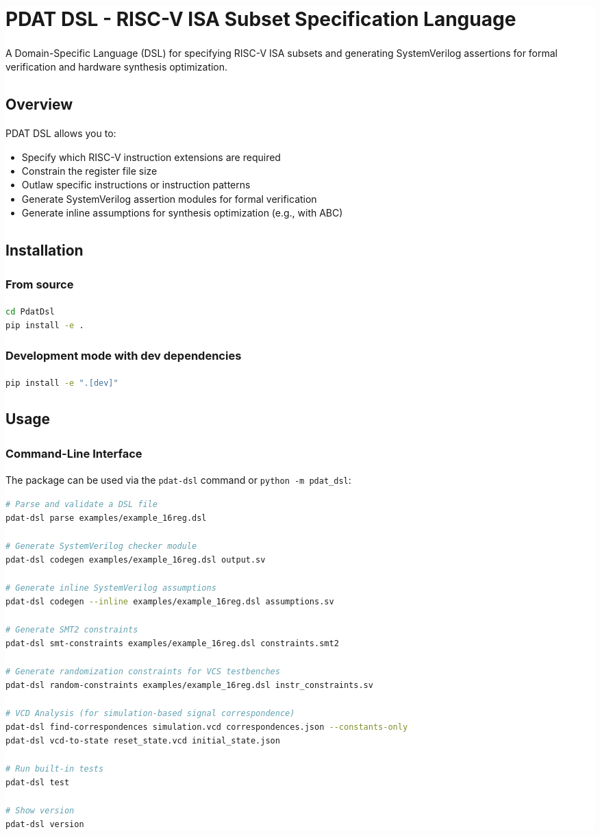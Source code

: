 # PDAT DSL - RISC-V ISA Subset Specification Language

A Domain-Specific Language (DSL) for specifying RISC-V ISA subsets and generating SystemVerilog assertions for formal verification and hardware synthesis optimization.

## Overview

PDAT DSL allows you to:
- Specify which RISC-V instruction extensions are required
- Constrain the register file size
- Outlaw specific instructions or instruction patterns
- Generate SystemVerilog assertion modules for formal verification
- Generate inline assumptions for synthesis optimization (e.g., with ABC)

## Installation

### From source

```bash
cd PdatDsl
pip install -e .
```

### Development mode with dev dependencies

```bash
pip install -e ".[dev]"
```

## Usage

### Command-Line Interface

The package can be used via the `pdat-dsl` command or `python -m pdat_dsl`:

```bash
# Parse and validate a DSL file
pdat-dsl parse examples/example_16reg.dsl

# Generate SystemVerilog checker module
pdat-dsl codegen examples/example_16reg.dsl output.sv

# Generate inline SystemVerilog assumptions
pdat-dsl codegen --inline examples/example_16reg.dsl assumptions.sv

# Generate SMT2 constraints
pdat-dsl smt-constraints examples/example_16reg.dsl constraints.smt2

# Generate randomization constraints for VCS testbenches
pdat-dsl random-constraints examples/example_16reg.dsl instr_constraints.sv

# VCD Analysis (for simulation-based signal correspondence)
pdat-dsl find-correspondences simulation.vcd correspondences.json --constants-only
pdat-dsl vcd-to-state reset_state.vcd initial_state.json

# Run built-in tests
pdat-dsl test

# Show version
pdat-dsl version
```

